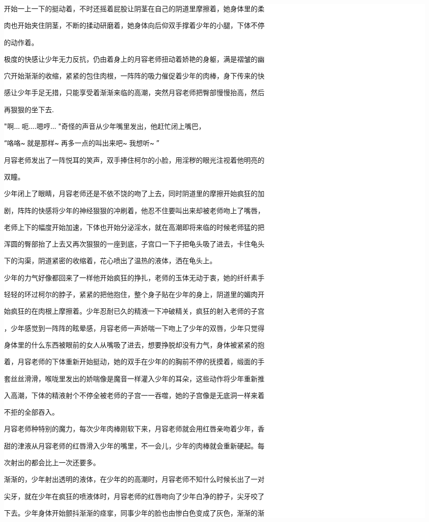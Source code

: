 开始一上一下的挺动着，不时还摇着屁股让阴茎在自己的阴道里摩擦着，她身体里的柔

肉也开始夹住阴茎，不断的揉动研磨着，她身体向后仰双手撑着少年的小腿，下体不停

的动作着。

极度的快感让少年无力反抗，仍由着身上的月容老师扭动着娇艳的身躯，满是褶皱的幽

穴开始渐渐的收缩，紧紧的包住肉根，一阵阵的吸力催促着少年的肉棒，身下传来的快

感让少年手足无措，只能享受着渐渐来临的高潮，突然月容老师把臀部慢慢抬高，然后

再狠狠的坐下去.

"啊... 呃....嗯哼... "奇怪的声音从少年嘴里发出，他赶忙闭上嘴巴，

“咯咯~ 就是那样~ 再多一点的叫出来吧~ 我想听~ ”

月容老师发出了一阵悦耳的笑声，双手捧住柯尔的小脸，用淫秽的眼光注视着他明亮的

双瞳。



少年闭上了眼睛，月容老师还是不依不饶的吻了上去，同时阴道里的摩擦开始疯狂的加

剧，阵阵的快感将少年的神经狠狠的冲刷着，他忍不住要叫出来却被老师吻上了嘴唇，

老师上下的幅度开始加速，下体也开始分泌淫水，就在高潮即将来临的时候老师猛的把

浑圆的臀部抬了上去又再次狠狠的一座到底，子宫口一下子把龟头吸了进去，卡住龟头

下的沟渠，阴道紧密的收缩着，花心喷出了温热的液体，洒在龟头上。



少年的力气好像都回来了一样他开始疯狂的挣扎，老师的玉体无动于衷，她的纤纤素手

轻轻的环过柯尔的脖子，紧紧的把他抱住，整个身子贴在少年的身上，阴道里的媚肉开

始疯狂的在肉根上摩擦着。少年忍耐已久的精液一下冲破精关，疯狂的射入老师的子宫

，少年感觉到一阵阵的眩晕感，月容老师一声娇喘一下吻上了少年的双唇，少年只觉得

身体里的什么东西被眼前的女人从嘴吸了进去，想要挣脱却没有力气，身体被紧紧的抱

着，月容老师的下体重新开始挺动，她的双手在少年的的胸前不停的抚摸着，缎面的手

套丝丝滑滑，喉咙里发出的娇喘像是魔音一样灌入少年的耳朵，这些动作将少年重新推

入高潮，下体的精液射个不停全被老师的子宫一一吞噬，她的子宫像是无底洞一样来着

不拒的全部吞入。

月容老师种特别的魔力，每次少年肉棒刚软下来，月容老师就会用红唇亲吻着少年，香

甜的津液从月容老师的红唇滑入少年的嘴里，不一会儿，少年的肉棒就会重新硬起。每

次射出的都会比上一次还要多。



渐渐的，少年射出透明的液体，在少年的的高潮时，月容老师不知什么时候长出了一对

尖牙，就在少年在疯狂的喷液体时，月容老师的红唇吻向了少年白净的脖子，尖牙咬了

下去。少年身体开始颤抖渐渐的痉挛，同事少年的脸也由惨白色变成了灰色，渐渐的渐
